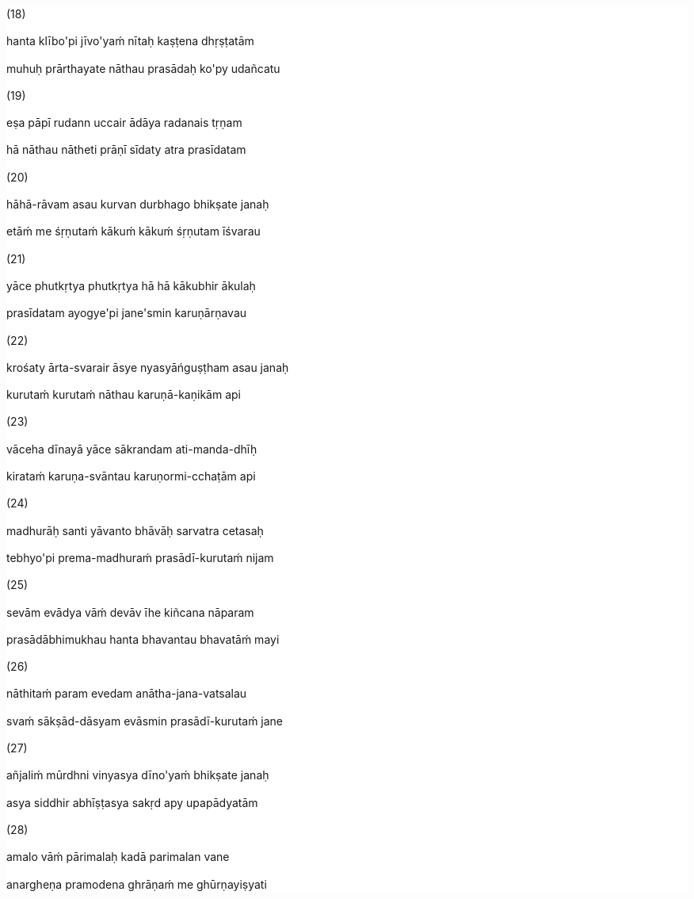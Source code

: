(18)

hanta klībo'pi jīvo'yaḿ nītaḥ kaṣṭena dhṛṣṭatām

muhuḥ prārthayate nāthau prasādaḥ ko'py udañcatu

(19)

eṣa pāpī rudann uccair ādāya radanais tṛṇam

hā nāthau nātheti prāṇī sīdaty atra prasīdatam

(20)

hāhā-rāvam asau kurvan durbhago bhikṣate janaḥ

etāḿ me śṛṇutaḿ kākuḿ kākuḿ śṛṇutam īśvarau

(21)

yāce phutkṛtya phutkṛtya hā hā kākubhir ākulaḥ

prasīdatam ayogye'pi jane'smin karuṇārṇavau

(22)

krośaty ārta-svarair āsye nyasyāńguṣṭham asau janaḥ

kurutaḿ kurutaḿ nāthau karuṇā-kaṇikām api

(23)

vāceha dīnayā yāce sākrandam ati-manda-dhīḥ

kirataḿ karuṇa-svāntau karuṇormi-cchaṭām api

(24)

madhurāḥ santi yāvanto bhāvāḥ sarvatra cetasaḥ

tebhyo'pi prema-madhuraḿ prasādī-kurutaḿ nijam

(25)

sevām evādya vāḿ devāv īhe kiñcana nāparam

prasādābhimukhau hanta bhavantau bhavatāḿ mayi

(26)

nāthitaḿ param evedam anātha-jana-vatsalau

svaḿ sākṣād-dāsyam evāsmin prasādī-kurutaḿ jane

(27)

añjaliḿ mūrdhni vinyasya dīno'yaḿ bhikṣate janaḥ

asya siddhir abhīṣṭasya sakṛd apy upapādyatām

(28)

amalo vāḿ pārimalaḥ kadā parimalan vane

anargheṇa pramodena ghrāṇaḿ me ghūrṇayiṣyati
